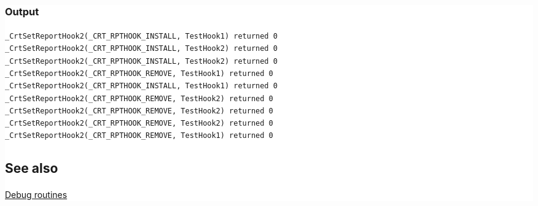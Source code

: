 ### Output

```Output
_CrtSetReportHook2(_CRT_RPTHOOK_INSTALL, TestHook1) returned 0
_CrtSetReportHook2(_CRT_RPTHOOK_INSTALL, TestHook2) returned 0
_CrtSetReportHook2(_CRT_RPTHOOK_INSTALL, TestHook2) returned 0
_CrtSetReportHook2(_CRT_RPTHOOK_REMOVE, TestHook1) returned 0
_CrtSetReportHook2(_CRT_RPTHOOK_INSTALL, TestHook1) returned 0
_CrtSetReportHook2(_CRT_RPTHOOK_REMOVE, TestHook2) returned 0
_CrtSetReportHook2(_CRT_RPTHOOK_REMOVE, TestHook2) returned 0
_CrtSetReportHook2(_CRT_RPTHOOK_REMOVE, TestHook2) returned 0
_CrtSetReportHook2(_CRT_RPTHOOK_REMOVE, TestHook1) returned 0
```

## See also

[Debug routines](../debug-routines.md)
